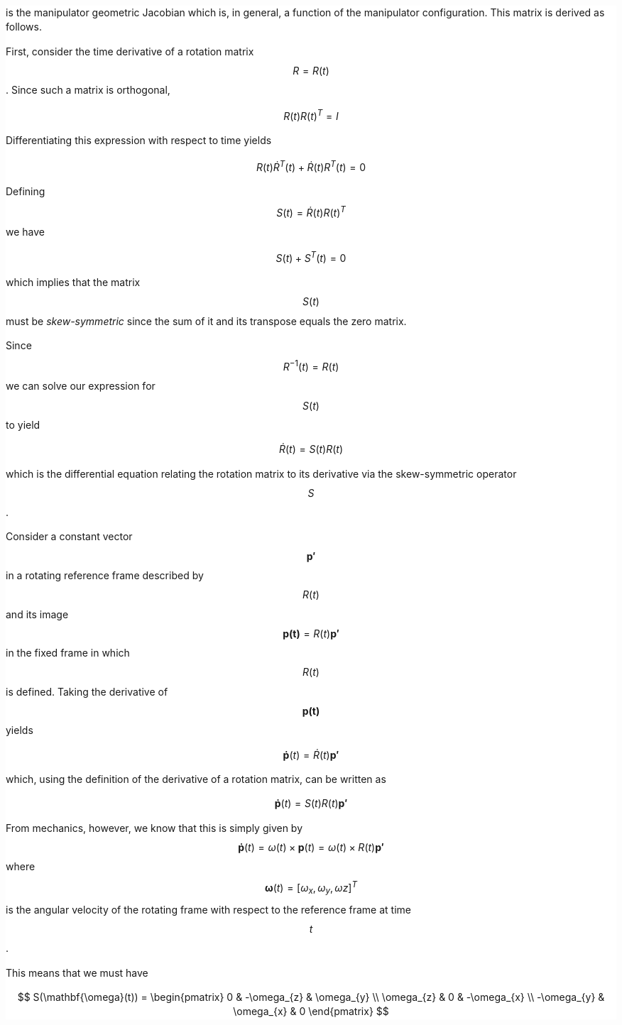 is the manipulator geometric Jacobian which is, in general, a function of the
manipulator configuration.  This matrix is derived as follows.

First, consider the time derivative of a rotation matrix $$R=R(t)$$.  Since such a
matrix is orthogonal,

$$
R(t)R(t)^{T} = I
$$

Differentiating this expression with respect to time yields

$$
R(t)\dot{R}^{T}(t) + \dot{R}(t)R^{T}(t) = 0
$$

Defining $$S(t) = \dot{R}(t)R(t)^{T}$$ we have

$$
S(t) + S^{T}(t) = 0
$$

which implies that the matrix $$S(t)$$ must be *skew-symmetric* since the sum
of it and its transpose equals the zero matrix.

Since $$R^{-1}(t) = R(t)$$ we can solve our expression for $$S(t)$$ to yield 

$$
\dot{R}(t) = S(t)R(t)
$$

which is the differential equation relating the rotation matrix to its
derivative via the skew-symmetric operator $$S$$.

Consider a constant vector $$\mathbf{p'}$$ in a rotating reference frame
described by $$R(t)$$ and its image $$\mathbf{p(t)} = R(t)\mathbf{p'}$$ in the fixed
frame in which $$R(t)$$ is defined.  Taking the derivative of $$\mathbf{p(t)}$$
yields

$$
\mathbf{\dot{p}}(t) = \dot{R}(t)\mathbf{p'}
$$

which, using the definition of the derivative of a rotation matrix, can be
written as

$$
\mathbf{\dot{p}}(t) = S(t)R(t)\mathbf{p'}
$$

From mechanics, however, we know that this is simply given by
$$\mathbf{\dot{p}}(t) = \omega(t)\times \mathbf{p}(t) = \omega(t)\times
R(t)\mathbf{p'}$$ where $$\mathbf{\omega}(t)=[\omega_{x}, \omega_{y},
\omega{z}]^{T}$$ is the angular velocity of the rotating frame with respect to the reference frame at time $$t$$.

This means that we must have 

$$
S(\mathbf{\omega}(t)) =
\begin{pmatrix}
0 & -\omega_{z} & \omega_{y} \\
\omega_{z} & 0 & -\omega_{x} \\
-\omega_{y} & \omega_{x} & 0
\end{pmatrix}
$$
